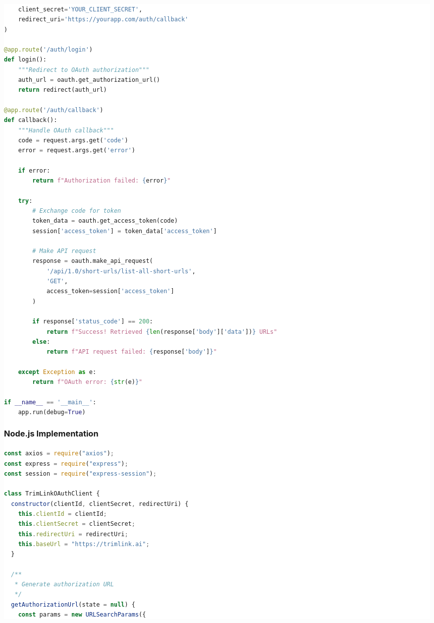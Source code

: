 ```python
    client_secret='YOUR_CLIENT_SECRET',
    redirect_uri='https://yourapp.com/auth/callback'
)

@app.route('/auth/login')
def login():
    """Redirect to OAuth authorization"""
    auth_url = oauth.get_authorization_url()
    return redirect(auth_url)

@app.route('/auth/callback')
def callback():
    """Handle OAuth callback"""
    code = request.args.get('code')
    error = request.args.get('error')

    if error:
        return f"Authorization failed: {error}"

    try:
        # Exchange code for token
        token_data = oauth.get_access_token(code)
        session['access_token'] = token_data['access_token']

        # Make API request
        response = oauth.make_api_request(
            '/api/1.0/short-urls/list-all-short-urls',
            'GET',
            access_token=session['access_token']
        )

        if response['status_code'] == 200:
            return f"Success! Retrieved {len(response['body']['data'])} URLs"
        else:
            return f"API request failed: {response['body']}"

    except Exception as e:
        return f"OAuth error: {str(e)}"

if __name__ == '__main__':
    app.run(debug=True)
```

### Node.js Implementation

```javascript
const axios = require("axios");
const express = require("express");
const session = require("express-session");

class TrimLinkOAuthClient {
  constructor(clientId, clientSecret, redirectUri) {
    this.clientId = clientId;
    this.clientSecret = clientSecret;
    this.redirectUri = redirectUri;
    this.baseUrl = "https://trimlink.ai";
  }

  /**
   * Generate authorization URL
   */
  getAuthorizationUrl(state = null) {
    const params = new URLSearchParams({
```